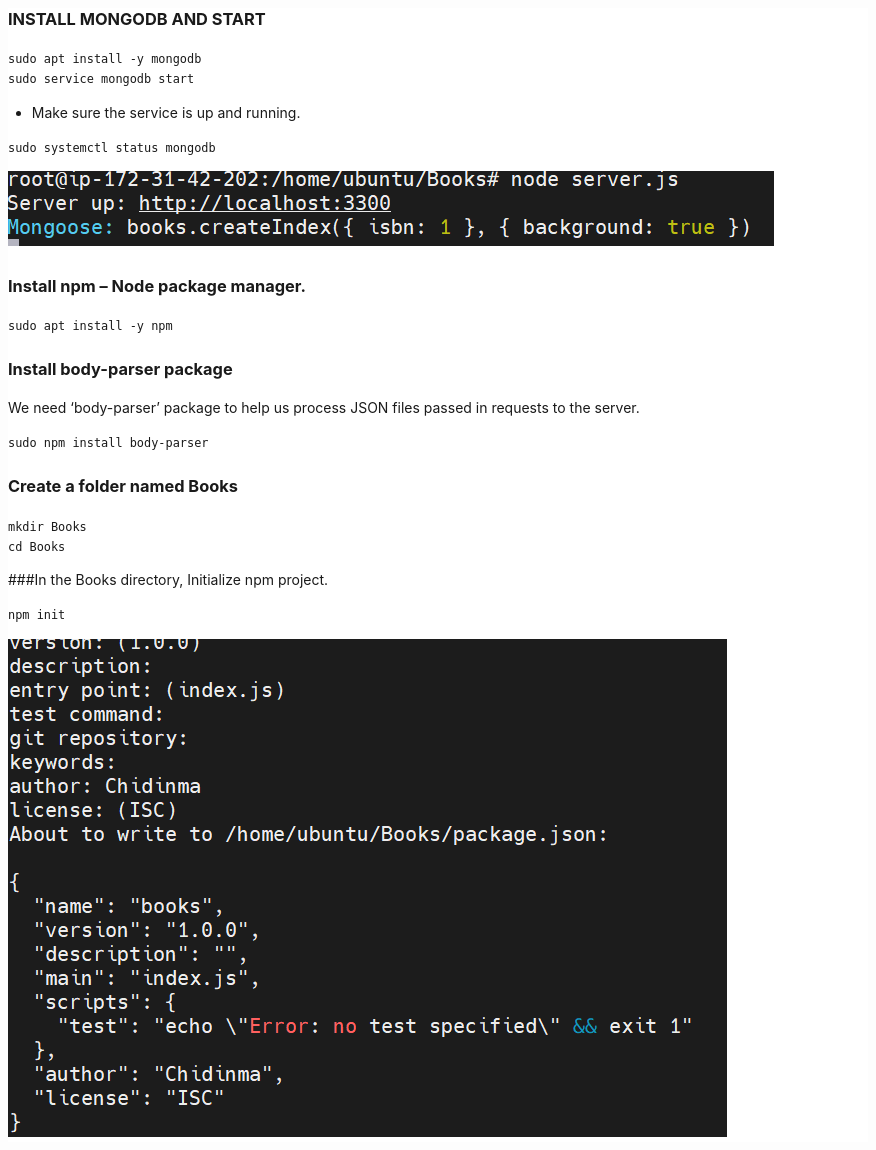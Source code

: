
### INSTALL MONGODB AND START
```
sudo apt install -y mongodb
sudo service mongodb start
```
- Make sure the service is up and running.
```
sudo systemctl status mongodb
```
![alt text](Meanstack/Images/mongoose.PNG)

### Install npm – Node package manager.
```
sudo apt install -y npm
```
### Install body-parser package
We need ‘body-parser’ package to help us process JSON files passed in requests to the server.
```
sudo npm install body-parser
```
### Create a folder named Books
```
mkdir Books 
cd Books
```
###In the Books directory, Initialize npm project.
```
npm init
```
![alt text](<Meanstack/Images/npm init.PNG>)
